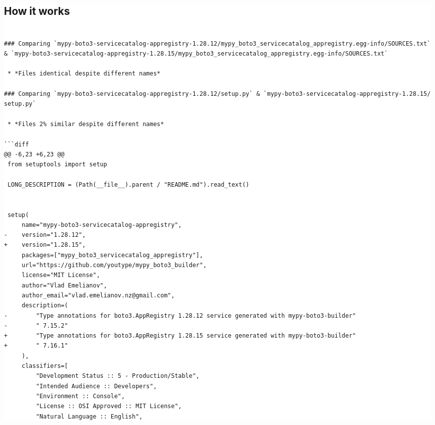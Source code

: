  <a id="how-it-works"></a>
 
 ## How it works
```

### Comparing `mypy-boto3-servicecatalog-appregistry-1.28.12/mypy_boto3_servicecatalog_appregistry.egg-info/SOURCES.txt` & `mypy-boto3-servicecatalog-appregistry-1.28.15/mypy_boto3_servicecatalog_appregistry.egg-info/SOURCES.txt`

 * *Files identical despite different names*

### Comparing `mypy-boto3-servicecatalog-appregistry-1.28.12/setup.py` & `mypy-boto3-servicecatalog-appregistry-1.28.15/setup.py`

 * *Files 2% similar despite different names*

```diff
@@ -6,23 +6,23 @@
 from setuptools import setup
 
 LONG_DESCRIPTION = (Path(__file__).parent / "README.md").read_text()
 
 
 setup(
     name="mypy-boto3-servicecatalog-appregistry",
-    version="1.28.12",
+    version="1.28.15",
     packages=["mypy_boto3_servicecatalog_appregistry"],
     url="https://github.com/youtype/mypy_boto3_builder",
     license="MIT License",
     author="Vlad Emelianov",
     author_email="vlad.emelianov.nz@gmail.com",
     description=(
-        "Type annotations for boto3.AppRegistry 1.28.12 service generated with mypy-boto3-builder"
-        " 7.15.2"
+        "Type annotations for boto3.AppRegistry 1.28.15 service generated with mypy-boto3-builder"
+        " 7.16.1"
     ),
     classifiers=[
         "Development Status :: 5 - Production/Stable",
         "Intended Audience :: Developers",
         "Environment :: Console",
         "License :: OSI Approved :: MIT License",
         "Natural Language :: English",
```

